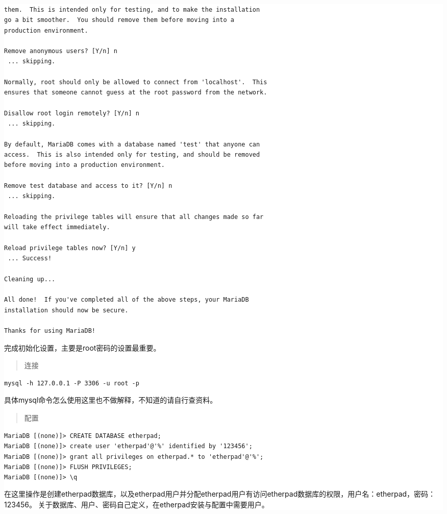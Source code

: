 ```
them.  This is intended only for testing, and to make the installation
go a bit smoother.  You should remove them before moving into a
production environment.

Remove anonymous users? [Y/n] n
 ... skipping.

Normally, root should only be allowed to connect from 'localhost'.  This
ensures that someone cannot guess at the root password from the network.

Disallow root login remotely? [Y/n] n
 ... skipping.

By default, MariaDB comes with a database named 'test' that anyone can
access.  This is also intended only for testing, and should be removed
before moving into a production environment.

Remove test database and access to it? [Y/n] n
 ... skipping.

Reloading the privilege tables will ensure that all changes made so far
will take effect immediately.

Reload privilege tables now? [Y/n] y
 ... Success!

Cleaning up...

All done!  If you've completed all of the above steps, your MariaDB
installation should now be secure.

Thanks for using MariaDB!
```
完成初始化设置，主要是root密码的设置最重要。

> 连接

```
mysql -h 127.0.0.1 -P 3306 -u root -p
```
具体mysql命令怎么使用这里也不做解释，不知道的请自行查资料。

> 配置

```
MariaDB [(none)]> CREATE DATABASE etherpad;
MariaDB [(none)]> create user 'etherpad'@'%' identified by '123456';
MariaDB [(none)]> grant all privileges on etherpad.* to 'etherpad'@'%';
MariaDB [(none)]> FLUSH PRIVILEGES;
MariaDB [(none)]> \q
```
在这里操作是创建etherpad数据库，以及etherpad用户并分配etherpad用户有访问etherpad数据库的权限，用户名：etherpad，密码：123456。
关于数据库、用户、密码自己定义，在etherpad安装与配置中需要用户。
